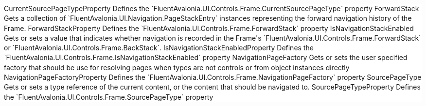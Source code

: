 <tr>
<td class="nameCell">CurrentSourcePageTypeProperty</td>
<td>Defines the `FluentAvalonia.UI.Controls.Frame.CurrentSourcePageType` property
</td>
</tr>
<tr>
<td class="nameCell">ForwardStack</td>
<td>Gets a collection of `FluentAvalonia.UI.Navigation.PageStackEntry` instances representing the forward navigation history of the Frame.
</td>
</tr>
<tr>
<td class="nameCell">ForwardStackProperty</td>
<td>Defines the `FluentAvalonia.UI.Controls.Frame.ForwardStack` property
</td>
</tr>
<tr>
<td class="nameCell">IsNavigationStackEnabled</td>
<td>Gets or sets a value that indicates whether navigation is recorded in the Frame's `FluentAvalonia.UI.Controls.Frame.ForwardStack` or `FluentAvalonia.UI.Controls.Frame.BackStack`.
</td>
</tr>
<tr>
<td class="nameCell">IsNavigationStackEnabledProperty</td>
<td>Defines the `FluentAvalonia.UI.Controls.Frame.IsNavigationStackEnabled` property
</td>
</tr>
<tr>
<td class="nameCell">NavigationPageFactory</td>
<td>Gets or sets the user specified factory that should be use for resolving pages when types are not controls or from object instances directly
</td>
</tr>
<tr>
<td class="nameCell">NavigationPageFactoryProperty</td>
<td>Defines the `FluentAvalonia.UI.Controls.Frame.NavigationPageFactory` property
</td>
</tr>
<tr>
<td class="nameCell">SourcePageType</td>
<td>Gets or sets a type reference of the current content, or the content that should be navigated to.
</td>
</tr>
<tr>
<td class="nameCell">SourcePageTypeProperty</td>
<td>Defines the `FluentAvalonia.UI.Controls.Frame.SourcePageType` property
</td>
</tr>
</table>
